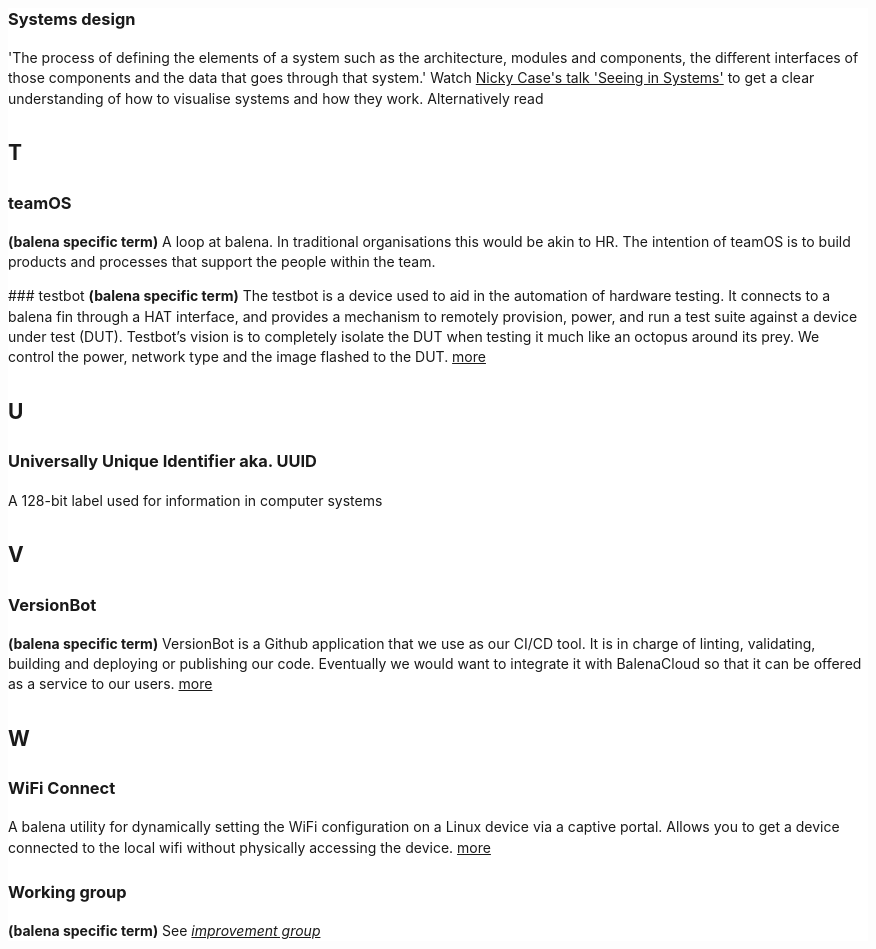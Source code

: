 ### Systems design
'The process of defining the elements of a system such as the architecture, modules and components, the different interfaces of those components and the data that goes through that system.' Watch [Nicky Case's talk 'Seeing in Systems'](https://longnow.org/seminars/02017/aug/07/seeing-whole-systems/) to get a clear understanding of how to visualise systems and how they work. Alternatively read 

## T

### teamOS
**(balena specific term)**
A loop at balena. In traditional organisations this would be akin to HR. The intention of teamOS is to build products and processes that support the people within the team.

### testbot
**(balena specific term)**
The testbot is a device used to aid in the automation of hardware testing. It connects to a balena fin through a HAT interface, and provides a mechanism to remotely provision, power, and run a test suite against a device under test (DUT). Testbot’s vision is to completely isolate the DUT when testing it much like an octopus around its prey. We control the power, network type and the image flashed to the DUT.
[more](https://docs.google.com/document/d/1UiKDVHHp9HUZrBW2kE9FjKwSLb8BTtlDw_FEqyTWHLY/edit)

## U

### Universally Unique Identifier aka. UUID
A 128-bit label used for information in computer systems

## V

### VersionBot
**(balena specific term)**
VersionBot is a Github application that we use as our CI/CD tool. It is in charge of linting, validating, building and deploying or publishing our code. Eventually we would want to integrate it with BalenaCloud so that it can be offered as a service to our users.
[more](https://github.com/product-os/versionbot)

## W

### WiFi Connect
A balena utility for dynamically setting the WiFi configuration on a Linux device via a captive portal.  Allows you to get a device connected to the local wifi without physically accessing the device.
[more](https://github.com/balena-os/wifi-connect)

### Working group
**(balena specific term)**
See [*improvement group*](#improvement-group)
